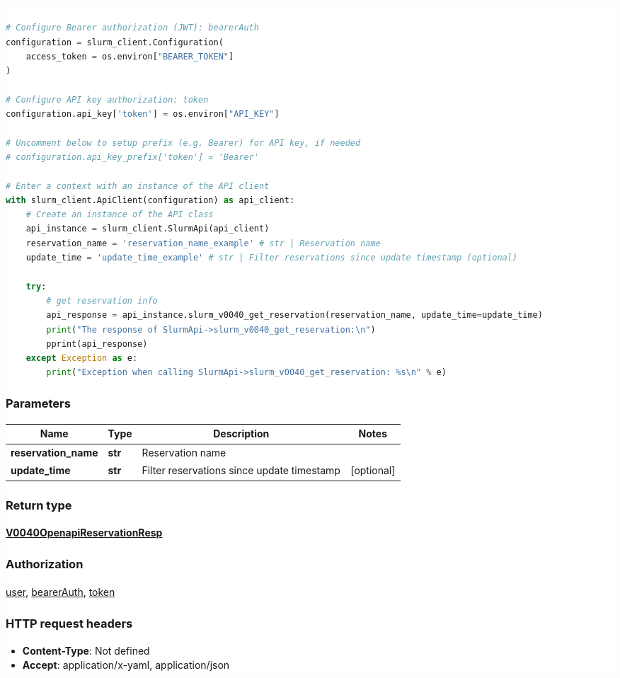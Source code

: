 ```python

# Configure Bearer authorization (JWT): bearerAuth
configuration = slurm_client.Configuration(
    access_token = os.environ["BEARER_TOKEN"]
)

# Configure API key authorization: token
configuration.api_key['token'] = os.environ["API_KEY"]

# Uncomment below to setup prefix (e.g. Bearer) for API key, if needed
# configuration.api_key_prefix['token'] = 'Bearer'

# Enter a context with an instance of the API client
with slurm_client.ApiClient(configuration) as api_client:
    # Create an instance of the API class
    api_instance = slurm_client.SlurmApi(api_client)
    reservation_name = 'reservation_name_example' # str | Reservation name
    update_time = 'update_time_example' # str | Filter reservations since update timestamp (optional)

    try:
        # get reservation info
        api_response = api_instance.slurm_v0040_get_reservation(reservation_name, update_time=update_time)
        print("The response of SlurmApi->slurm_v0040_get_reservation:\n")
        pprint(api_response)
    except Exception as e:
        print("Exception when calling SlurmApi->slurm_v0040_get_reservation: %s\n" % e)
```



### Parameters


Name | Type | Description  | Notes
------------- | ------------- | ------------- | -------------
 **reservation_name** | **str**| Reservation name | 
 **update_time** | **str**| Filter reservations since update timestamp | [optional] 

### Return type

[**V0040OpenapiReservationResp**](V0040OpenapiReservationResp.md)

### Authorization

[user](../README.md#user), [bearerAuth](../README.md#bearerAuth), [token](../README.md#token)

### HTTP request headers

 - **Content-Type**: Not defined
 - **Accept**: application/x-yaml, application/json
